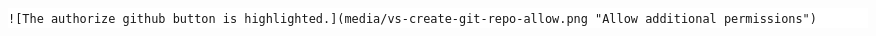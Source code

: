     ![The authorize github button is highlighted.](media/vs-create-git-repo-allow.png "Allow additional permissions")
